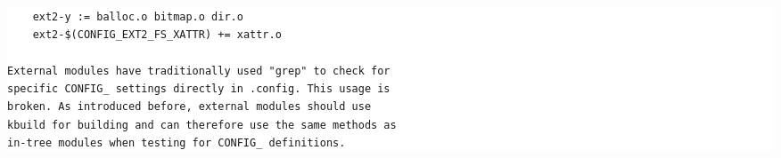 		ext2-y := balloc.o bitmap.o dir.o
		ext2-$(CONFIG_EXT2_FS_XATTR) += xattr.o

	External modules have traditionally used "grep" to check for
	specific CONFIG_ settings directly in .config. This usage is
	broken. As introduced before, external modules should use
	kbuild for building and can therefore use the same methods as
	in-tree modules when testing for CONFIG_ definitions.
